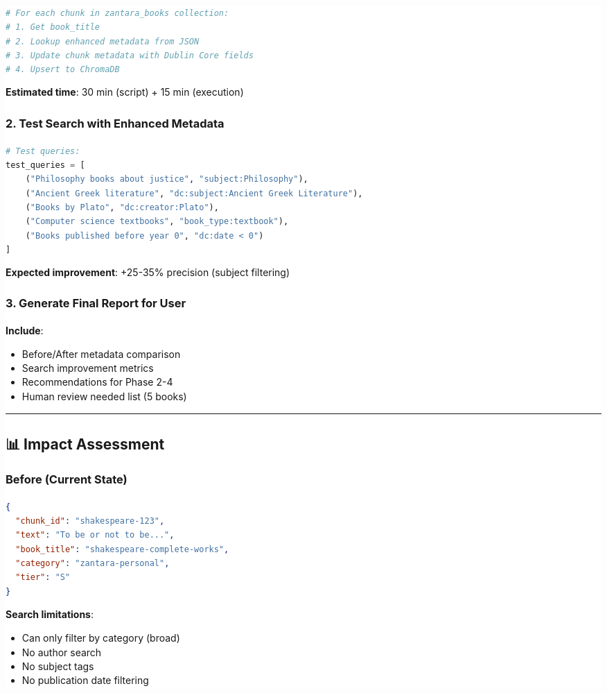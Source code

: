 ```python
# For each chunk in zantara_books collection:
# 1. Get book_title
# 2. Lookup enhanced metadata from JSON
# 3. Update chunk metadata with Dublin Core fields
# 4. Upsert to ChromaDB
```

**Estimated time**: 30 min (script) + 15 min (execution)

### 2. Test Search with Enhanced Metadata

```python
# Test queries:
test_queries = [
    ("Philosophy books about justice", "subject:Philosophy"),
    ("Ancient Greek literature", "dc:subject:Ancient Greek Literature"),
    ("Books by Plato", "dc:creator:Plato"),
    ("Computer science textbooks", "book_type:textbook"),
    ("Books published before year 0", "dc:date < 0")
]
```

**Expected improvement**: +25-35% precision (subject filtering)

### 3. Generate Final Report for User

**Include**:
- Before/After metadata comparison
- Search improvement metrics
- Recommendations for Phase 2-4
- Human review needed list (5 books)

---

## 📊 Impact Assessment

### Before (Current State)

```json
{
  "chunk_id": "shakespeare-123",
  "text": "To be or not to be...",
  "book_title": "shakespeare-complete-works",
  "category": "zantara-personal",
  "tier": "S"
}
```

**Search limitations**:
- Can only filter by category (broad)
- No author search
- No subject tags
- No publication date filtering
